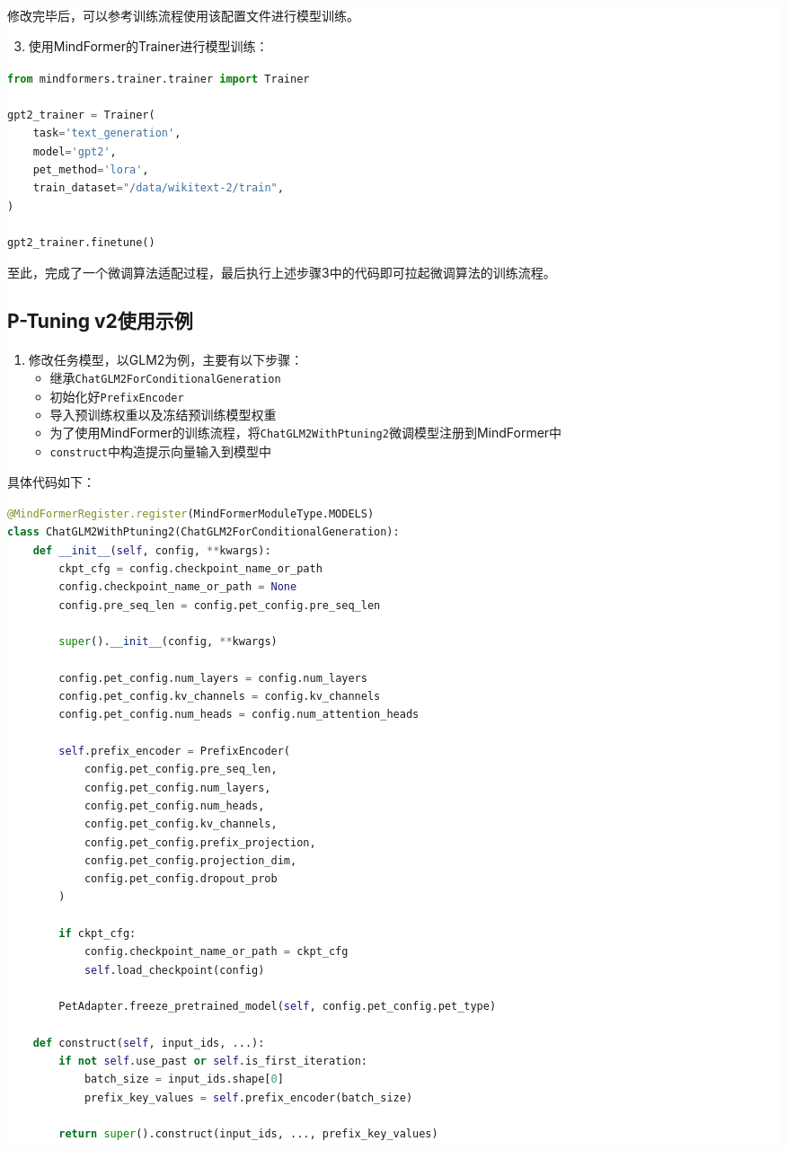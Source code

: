 修改完毕后，可以参考训练流程使用该配置文件进行模型训练。

3. 使用MindFormer的Trainer进行模型训练：

```python
from mindformers.trainer.trainer import Trainer

gpt2_trainer = Trainer(
    task='text_generation',
    model='gpt2',
    pet_method='lora',
    train_dataset="/data/wikitext-2/train",
)

gpt2_trainer.finetune()
```

至此，完成了一个微调算法适配过程，最后执行上述步骤3中的代码即可拉起微调算法的训练流程。

## P-Tuning v2使用示例

1. 修改任务模型，以GLM2为例，主要有以下步骤：
    - 继承`ChatGLM2ForConditionalGeneration`
    - 初始化好`PrefixEncoder`
    - 导入预训练权重以及冻结预训练模型权重
    - 为了使用MindFormer的训练流程，将`ChatGLM2WithPtuning2`微调模型注册到MindFormer中
    - `construct`中构造提示向量输入到模型中

具体代码如下：

```python
@MindFormerRegister.register(MindFormerModuleType.MODELS)
class ChatGLM2WithPtuning2(ChatGLM2ForConditionalGeneration):
    def __init__(self, config, **kwargs):
        ckpt_cfg = config.checkpoint_name_or_path
        config.checkpoint_name_or_path = None
        config.pre_seq_len = config.pet_config.pre_seq_len

        super().__init__(config, **kwargs)

        config.pet_config.num_layers = config.num_layers
        config.pet_config.kv_channels = config.kv_channels
        config.pet_config.num_heads = config.num_attention_heads

        self.prefix_encoder = PrefixEncoder(
            config.pet_config.pre_seq_len,
            config.pet_config.num_layers,
            config.pet_config.num_heads,
            config.pet_config.kv_channels,
            config.pet_config.prefix_projection,
            config.pet_config.projection_dim,
            config.pet_config.dropout_prob
        )

        if ckpt_cfg:
            config.checkpoint_name_or_path = ckpt_cfg
            self.load_checkpoint(config)

        PetAdapter.freeze_pretrained_model(self, config.pet_config.pet_type)

    def construct(self, input_ids, ...):
        if not self.use_past or self.is_first_iteration:
            batch_size = input_ids.shape[0]
            prefix_key_values = self.prefix_encoder(batch_size)

        return super().construct(input_ids, ..., prefix_key_values)
```